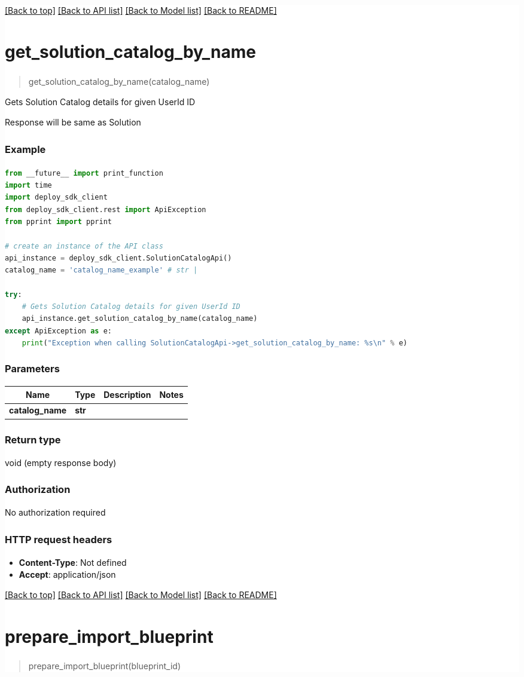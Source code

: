 [[Back to top]](#) [[Back to API list]](../README.md#documentation-for-api-endpoints) [[Back to Model list]](../README.md#documentation-for-models) [[Back to README]](../README.md)

# **get_solution_catalog_by_name**
> get_solution_catalog_by_name(catalog_name)

Gets Solution Catalog details for given UserId ID

Response will be same as Solution

### Example 
```python
from __future__ import print_function
import time
import deploy_sdk_client
from deploy_sdk_client.rest import ApiException
from pprint import pprint

# create an instance of the API class
api_instance = deploy_sdk_client.SolutionCatalogApi()
catalog_name = 'catalog_name_example' # str | 

try: 
    # Gets Solution Catalog details for given UserId ID
    api_instance.get_solution_catalog_by_name(catalog_name)
except ApiException as e:
    print("Exception when calling SolutionCatalogApi->get_solution_catalog_by_name: %s\n" % e)
```

### Parameters

Name | Type | Description  | Notes
------------- | ------------- | ------------- | -------------
 **catalog_name** | **str**|  | 

### Return type

void (empty response body)

### Authorization

No authorization required

### HTTP request headers

 - **Content-Type**: Not defined
 - **Accept**: application/json

[[Back to top]](#) [[Back to API list]](../README.md#documentation-for-api-endpoints) [[Back to Model list]](../README.md#documentation-for-models) [[Back to README]](../README.md)

# **prepare_import_blueprint**
> prepare_import_blueprint(blueprint_id)

